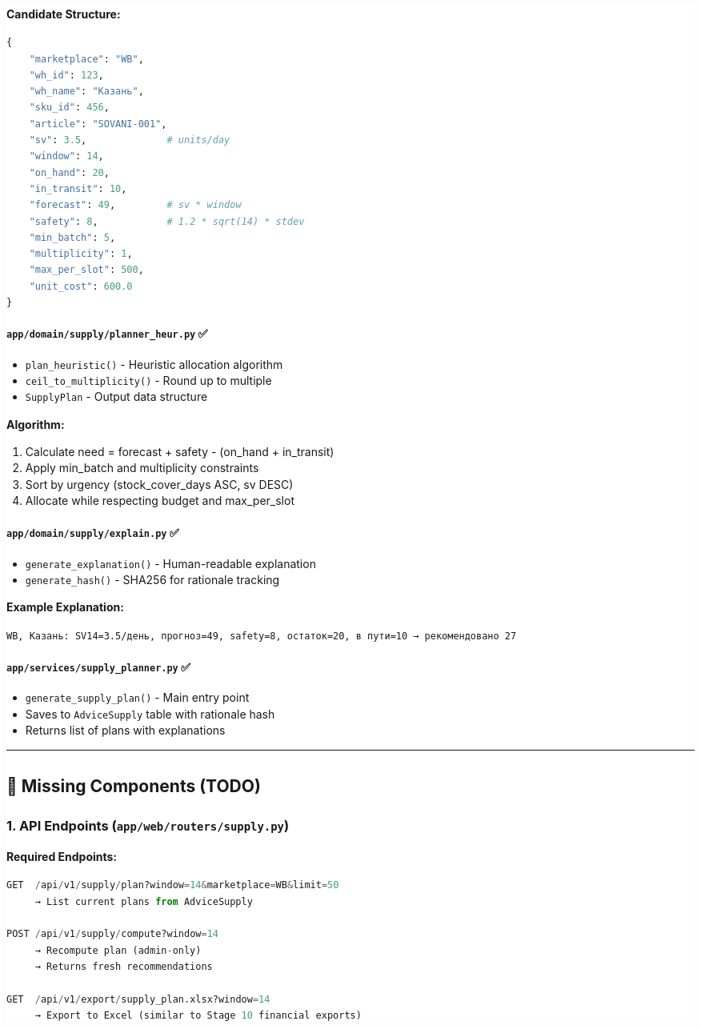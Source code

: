 **Candidate Structure:**
```python
{
    "marketplace": "WB",
    "wh_id": 123,
    "wh_name": "Казань",
    "sku_id": 456,
    "article": "SOVANI-001",
    "sv": 3.5,              # units/day
    "window": 14,
    "on_hand": 20,
    "in_transit": 10,
    "forecast": 49,         # sv * window
    "safety": 8,            # 1.2 * sqrt(14) * stdev
    "min_batch": 5,
    "multiplicity": 1,
    "max_per_slot": 500,
    "unit_cost": 600.0
}
```

#### `app/domain/supply/planner_heur.py` ✅
- `plan_heuristic()` - Heuristic allocation algorithm
- `ceil_to_multiplicity()` - Round up to multiple
- `SupplyPlan` - Output data structure

**Algorithm:**
1. Calculate need = forecast + safety - (on_hand + in_transit)
2. Apply min_batch and multiplicity constraints
3. Sort by urgency (stock_cover_days ASC, sv DESC)
4. Allocate while respecting budget and max_per_slot

#### `app/domain/supply/explain.py` ✅
- `generate_explanation()` - Human-readable explanation
- `generate_hash()` - SHA256 for rationale tracking

**Example Explanation:**
```
WB, Казань: SV14=3.5/день, прогноз=49, safety=8, остаток=20, в пути=10 → рекомендовано 27
```

#### `app/services/supply_planner.py` ✅
- `generate_supply_plan()` - Main entry point
- Saves to `AdviceSupply` table with rationale hash
- Returns list of plans with explanations

---

## 🔴 Missing Components (TODO)

### 1. API Endpoints (`app/web/routers/supply.py`)
**Required Endpoints:**
```python
GET  /api/v1/supply/plan?window=14&marketplace=WB&limit=50
     → List current plans from AdviceSupply
     
POST /api/v1/supply/compute?window=14
     → Recompute plan (admin-only)
     → Returns fresh recommendations
     
GET  /api/v1/export/supply_plan.xlsx?window=14
     → Export to Excel (similar to Stage 10 financial exports)
```
